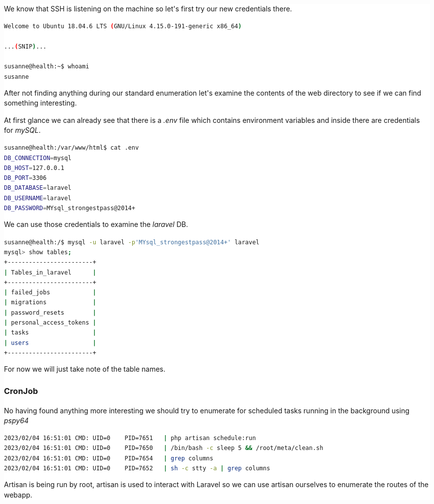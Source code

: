 We know that SSH is listening on the machine so let's first try our new credentials there.

```bash
Welcome to Ubuntu 18.04.6 LTS (GNU/Linux 4.15.0-191-generic x86_64)

...(SNIP)...

susanne@health:~$ whoami
susanne
```
After not finding anything during our standard enumeration let's examine the contents of the web directory to see if we can find something interesting.

At first glance we can already see that there is a *.env* file which contains environment variables and inside there are credentials for *mySQL*.

```bash
susanne@health:/var/www/html$ cat .env
DB_CONNECTION=mysql
DB_HOST=127.0.0.1
DB_PORT=3306
DB_DATABASE=laravel
DB_USERNAME=laravel
DB_PASSWORD=MYsql_strongestpass@2014+
```
We can use those credentials to examine the *laravel* DB.

```bash
susanne@health:/$ mysql -u laravel -p'MYsql_strongestpass@2014+' laravel
mysql> show tables;
+------------------------+
| Tables_in_laravel      |
+------------------------+
| failed_jobs            |
| migrations             |
| password_resets        |
| personal_access_tokens |
| tasks                  |
| users                  |
+------------------------+
```
For now we will just take note of the table names.

### CronJob

No having found anything more interesting we should try to enumerate for scheduled tasks running in the background using *pspy64*

```bash
2023/02/04 16:51:01 CMD: UID=0    PID=7651   | php artisan schedule:run 
2023/02/04 16:51:01 CMD: UID=0    PID=7650   | /bin/bash -c sleep 5 && /root/meta/clean.sh 
2023/02/04 16:51:01 CMD: UID=0    PID=7654   | grep columns 
2023/02/04 16:51:01 CMD: UID=0    PID=7652   | sh -c stty -a | grep columns 
```

Artisan is being run by root, artisan is used to interact with Laravel so we can use artisan ourselves to enumerate the routes of the webapp.
